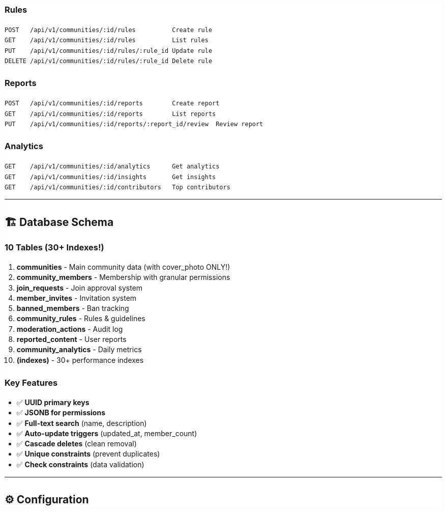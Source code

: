 ### Rules
```
POST   /api/v1/communities/:id/rules          Create rule
GET    /api/v1/communities/:id/rules          List rules
PUT    /api/v1/communities/:id/rules/:rule_id Update rule
DELETE /api/v1/communities/:id/rules/:rule_id Delete rule
```

### Reports
```
POST   /api/v1/communities/:id/reports        Create report
GET    /api/v1/communities/:id/reports        List reports
PUT    /api/v1/communities/:id/reports/:report_id/review  Review report
```

### Analytics
```
GET    /api/v1/communities/:id/analytics      Get analytics
GET    /api/v1/communities/:id/insights       Get insights
GET    /api/v1/communities/:id/contributors   Top contributors
```

---

## 🏗️ Database Schema

### 10 Tables (30+ Indexes!)

1. **communities** - Main community data (with cover_photo ONLY!)
2. **community_members** - Membership with granular permissions
3. **join_requests** - Join approval system
4. **member_invites** - Invitation system
5. **banned_members** - Ban tracking
6. **community_rules** - Rules & guidelines
7. **moderation_actions** - Audit log
8. **reported_content** - User reports
9. **community_analytics** - Daily metrics
10. **(indexes)** - 30+ performance indexes

### Key Features
- ✅ **UUID primary keys**
- ✅ **JSONB for permissions**
- ✅ **Full-text search** (name, description)
- ✅ **Auto-update triggers** (updated_at, member_count)
- ✅ **Cascade deletes** (clean removal)
- ✅ **Unique constraints** (prevent duplicates)
- ✅ **Check constraints** (data validation)

---

## ⚙️ Configuration
